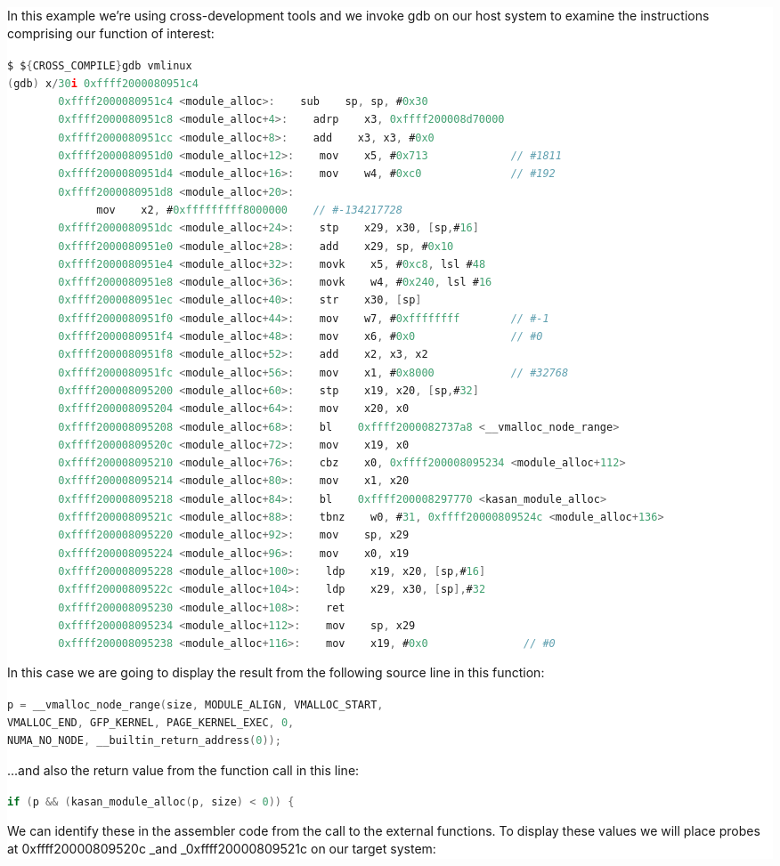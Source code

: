 In this example we’re using cross-development tools and we invoke gdb on our host system to examine the instructions comprising our function of interest:

```c
$ ${CROSS_COMPILE}gdb vmlinux
(gdb) x/30i 0xffff2000080951c4
        0xffff2000080951c4 <module_alloc>:    sub    sp, sp, #0x30
        0xffff2000080951c8 <module_alloc+4>:    adrp    x3, 0xffff200008d70000
        0xffff2000080951cc <module_alloc+8>:    add    x3, x3, #0x0
        0xffff2000080951d0 <module_alloc+12>:    mov    x5, #0x713             // #1811
        0xffff2000080951d4 <module_alloc+16>:    mov    w4, #0xc0              // #192
        0xffff2000080951d8 <module_alloc+20>:
              mov    x2, #0xfffffffff8000000    // #-134217728
        0xffff2000080951dc <module_alloc+24>:    stp    x29, x30, [sp,#16]
        0xffff2000080951e0 <module_alloc+28>:    add    x29, sp, #0x10
        0xffff2000080951e4 <module_alloc+32>:    movk    x5, #0xc8, lsl #48
        0xffff2000080951e8 <module_alloc+36>:    movk    w4, #0x240, lsl #16
        0xffff2000080951ec <module_alloc+40>:    str    x30, [sp]
        0xffff2000080951f0 <module_alloc+44>:    mov    w7, #0xffffffff        // #-1
        0xffff2000080951f4 <module_alloc+48>:    mov    x6, #0x0               // #0
        0xffff2000080951f8 <module_alloc+52>:    add    x2, x3, x2
        0xffff2000080951fc <module_alloc+56>:    mov    x1, #0x8000            // #32768
        0xffff200008095200 <module_alloc+60>:    stp    x19, x20, [sp,#32]
        0xffff200008095204 <module_alloc+64>:    mov    x20, x0
        0xffff200008095208 <module_alloc+68>:    bl    0xffff2000082737a8 <__vmalloc_node_range>
        0xffff20000809520c <module_alloc+72>:    mov    x19, x0
        0xffff200008095210 <module_alloc+76>:    cbz    x0, 0xffff200008095234 <module_alloc+112>
        0xffff200008095214 <module_alloc+80>:    mov    x1, x20
        0xffff200008095218 <module_alloc+84>:    bl    0xffff200008297770 <kasan_module_alloc>
        0xffff20000809521c <module_alloc+88>:    tbnz    w0, #31, 0xffff20000809524c <module_alloc+136>
        0xffff200008095220 <module_alloc+92>:    mov    sp, x29
        0xffff200008095224 <module_alloc+96>:    mov    x0, x19
        0xffff200008095228 <module_alloc+100>:    ldp    x19, x20, [sp,#16]
        0xffff20000809522c <module_alloc+104>:    ldp    x29, x30, [sp],#32
        0xffff200008095230 <module_alloc+108>:    ret
        0xffff200008095234 <module_alloc+112>:    mov    sp, x29
        0xffff200008095238 <module_alloc+116>:    mov    x19, #0x0               // #0
```

In this case we are going to display the result from the following source line in this function:

```c
p = __vmalloc_node_range(size, MODULE_ALIGN, VMALLOC_START,
VMALLOC_END, GFP_KERNEL, PAGE_KERNEL_EXEC, 0,
NUMA_NO_NODE, __builtin_return_address(0));
```

...and also the return value from the function call in this line:

```c
if (p && (kasan_module_alloc(p, size) < 0)) {
```

We can identify these in the assembler code from the call to the external functions. To display these values we will place probes at 0xffff20000809520c _and _0xffff20000809521c on our target system:

